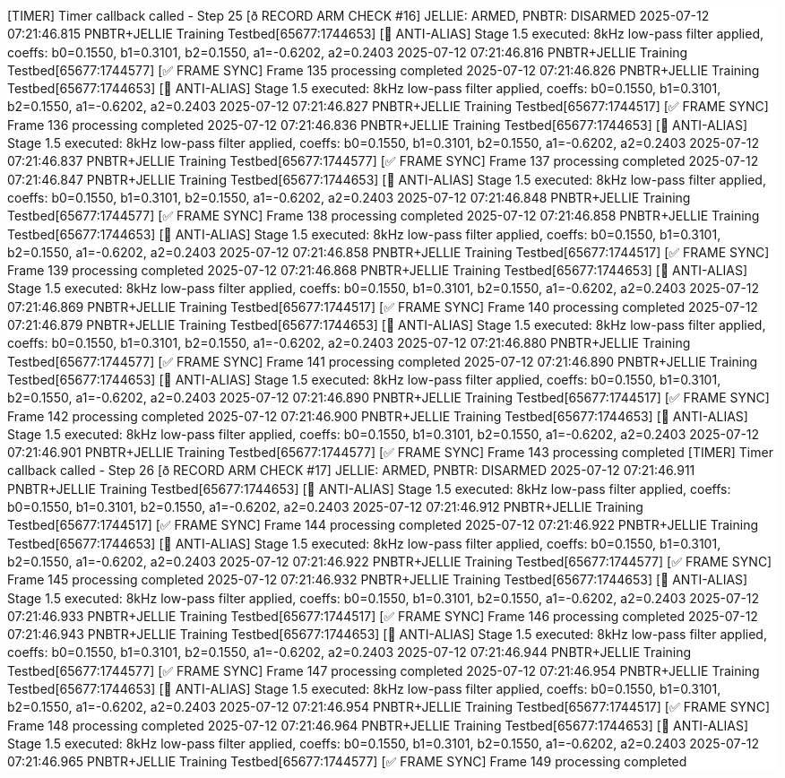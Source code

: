 [TIMER] Timer callback called - Step 25
[ð RECORD ARM CHECK #16] JELLIE: ARMED, PNBTR: DISARMED
2025-07-12 07:21:46.815 PNBTR+JELLIE Training Testbed[65677:1744653] [🎯 ANTI-ALIAS] Stage 1.5 executed: 8kHz low-pass filter applied, coeffs: b0=0.1550, b1=0.3101, b2=0.1550, a1=-0.6202, a2=0.2403
2025-07-12 07:21:46.816 PNBTR+JELLIE Training Testbed[65677:1744577] [✅ FRAME SYNC] Frame 135 processing completed
2025-07-12 07:21:46.826 PNBTR+JELLIE Training Testbed[65677:1744653] [🎯 ANTI-ALIAS] Stage 1.5 executed: 8kHz low-pass filter applied, coeffs: b0=0.1550, b1=0.3101, b2=0.1550, a1=-0.6202, a2=0.2403
2025-07-12 07:21:46.827 PNBTR+JELLIE Training Testbed[65677:1744517] [✅ FRAME SYNC] Frame 136 processing completed
2025-07-12 07:21:46.836 PNBTR+JELLIE Training Testbed[65677:1744653] [🎯 ANTI-ALIAS] Stage 1.5 executed: 8kHz low-pass filter applied, coeffs: b0=0.1550, b1=0.3101, b2=0.1550, a1=-0.6202, a2=0.2403
2025-07-12 07:21:46.837 PNBTR+JELLIE Training Testbed[65677:1744577] [✅ FRAME SYNC] Frame 137 processing completed
2025-07-12 07:21:46.847 PNBTR+JELLIE Training Testbed[65677:1744653] [🎯 ANTI-ALIAS] Stage 1.5 executed: 8kHz low-pass filter applied, coeffs: b0=0.1550, b1=0.3101, b2=0.1550, a1=-0.6202, a2=0.2403
2025-07-12 07:21:46.848 PNBTR+JELLIE Training Testbed[65677:1744577] [✅ FRAME SYNC] Frame 138 processing completed
2025-07-12 07:21:46.858 PNBTR+JELLIE Training Testbed[65677:1744653] [🎯 ANTI-ALIAS] Stage 1.5 executed: 8kHz low-pass filter applied, coeffs: b0=0.1550, b1=0.3101, b2=0.1550, a1=-0.6202, a2=0.2403
2025-07-12 07:21:46.858 PNBTR+JELLIE Training Testbed[65677:1744517] [✅ FRAME SYNC] Frame 139 processing completed
2025-07-12 07:21:46.868 PNBTR+JELLIE Training Testbed[65677:1744653] [🎯 ANTI-ALIAS] Stage 1.5 executed: 8kHz low-pass filter applied, coeffs: b0=0.1550, b1=0.3101, b2=0.1550, a1=-0.6202, a2=0.2403
2025-07-12 07:21:46.869 PNBTR+JELLIE Training Testbed[65677:1744517] [✅ FRAME SYNC] Frame 140 processing completed
2025-07-12 07:21:46.879 PNBTR+JELLIE Training Testbed[65677:1744653] [🎯 ANTI-ALIAS] Stage 1.5 executed: 8kHz low-pass filter applied, coeffs: b0=0.1550, b1=0.3101, b2=0.1550, a1=-0.6202, a2=0.2403
2025-07-12 07:21:46.880 PNBTR+JELLIE Training Testbed[65677:1744577] [✅ FRAME SYNC] Frame 141 processing completed
2025-07-12 07:21:46.890 PNBTR+JELLIE Training Testbed[65677:1744653] [🎯 ANTI-ALIAS] Stage 1.5 executed: 8kHz low-pass filter applied, coeffs: b0=0.1550, b1=0.3101, b2=0.1550, a1=-0.6202, a2=0.2403
2025-07-12 07:21:46.890 PNBTR+JELLIE Training Testbed[65677:1744517] [✅ FRAME SYNC] Frame 142 processing completed
2025-07-12 07:21:46.900 PNBTR+JELLIE Training Testbed[65677:1744653] [🎯 ANTI-ALIAS] Stage 1.5 executed: 8kHz low-pass filter applied, coeffs: b0=0.1550, b1=0.3101, b2=0.1550, a1=-0.6202, a2=0.2403
2025-07-12 07:21:46.901 PNBTR+JELLIE Training Testbed[65677:1744577] [✅ FRAME SYNC] Frame 143 processing completed
[TIMER] Timer callback called - Step 26
[ð RECORD ARM CHECK #17] JELLIE: ARMED, PNBTR: DISARMED
2025-07-12 07:21:46.911 PNBTR+JELLIE Training Testbed[65677:1744653] [🎯 ANTI-ALIAS] Stage 1.5 executed: 8kHz low-pass filter applied, coeffs: b0=0.1550, b1=0.3101, b2=0.1550, a1=-0.6202, a2=0.2403
2025-07-12 07:21:46.912 PNBTR+JELLIE Training Testbed[65677:1744517] [✅ FRAME SYNC] Frame 144 processing completed
2025-07-12 07:21:46.922 PNBTR+JELLIE Training Testbed[65677:1744653] [🎯 ANTI-ALIAS] Stage 1.5 executed: 8kHz low-pass filter applied, coeffs: b0=0.1550, b1=0.3101, b2=0.1550, a1=-0.6202, a2=0.2403
2025-07-12 07:21:46.922 PNBTR+JELLIE Training Testbed[65677:1744577] [✅ FRAME SYNC] Frame 145 processing completed
2025-07-12 07:21:46.932 PNBTR+JELLIE Training Testbed[65677:1744653] [🎯 ANTI-ALIAS] Stage 1.5 executed: 8kHz low-pass filter applied, coeffs: b0=0.1550, b1=0.3101, b2=0.1550, a1=-0.6202, a2=0.2403
2025-07-12 07:21:46.933 PNBTR+JELLIE Training Testbed[65677:1744517] [✅ FRAME SYNC] Frame 146 processing completed
2025-07-12 07:21:46.943 PNBTR+JELLIE Training Testbed[65677:1744653] [🎯 ANTI-ALIAS] Stage 1.5 executed: 8kHz low-pass filter applied, coeffs: b0=0.1550, b1=0.3101, b2=0.1550, a1=-0.6202, a2=0.2403
2025-07-12 07:21:46.944 PNBTR+JELLIE Training Testbed[65677:1744577] [✅ FRAME SYNC] Frame 147 processing completed
2025-07-12 07:21:46.954 PNBTR+JELLIE Training Testbed[65677:1744653] [🎯 ANTI-ALIAS] Stage 1.5 executed: 8kHz low-pass filter applied, coeffs: b0=0.1550, b1=0.3101, b2=0.1550, a1=-0.6202, a2=0.2403
2025-07-12 07:21:46.954 PNBTR+JELLIE Training Testbed[65677:1744517] [✅ FRAME SYNC] Frame 148 processing completed
2025-07-12 07:21:46.964 PNBTR+JELLIE Training Testbed[65677:1744653] [🎯 ANTI-ALIAS] Stage 1.5 executed: 8kHz low-pass filter applied, coeffs: b0=0.1550, b1=0.3101, b2=0.1550, a1=-0.6202, a2=0.2403
2025-07-12 07:21:46.965 PNBTR+JELLIE Training Testbed[65677:1744577] [✅ FRAME SYNC] Frame 149 processing completed